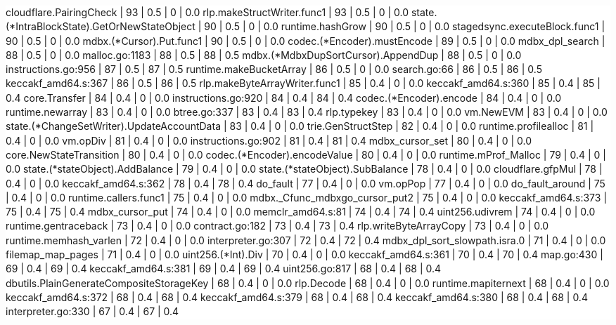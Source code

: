 cloudflare.PairingCheck                          |     93 |   0.5 |   0 |   0.0
rlp.makeStructWriter.func1                       |     93 |   0.5 |   0 |   0.0
state.(*IntraBlockState).GetOrNewStateObject     |     90 |   0.5 |   0 |   0.0
runtime.hashGrow                                 |     90 |   0.5 |   0 |   0.0
stagedsync.executeBlock.func1                    |     90 |   0.5 |   0 |   0.0
mdbx.(*Cursor).Put.func1                         |     90 |   0.5 |   0 |   0.0
codec.(*Encoder).mustEncode                      |     89 |   0.5 |   0 |   0.0
mdbx_dpl_search                                  |     88 |   0.5 |   0 |   0.0
malloc.go:1183                                   |     88 |   0.5 |  88 |   0.5
mdbx.(*MdbxDupSortCursor).AppendDup              |     88 |   0.5 |   0 |   0.0
instructions.go:956                              |     87 |   0.5 |  87 |   0.5
runtime.makeBucketArray                          |     86 |   0.5 |   0 |   0.0
search.go:66                                     |     86 |   0.5 |  86 |   0.5
keccakf_amd64.s:367                              |     86 |   0.5 |  86 |   0.5
rlp.makeByteArrayWriter.func1                    |     85 |   0.4 |   0 |   0.0
keccakf_amd64.s:360                              |     85 |   0.4 |  85 |   0.4
core.Transfer                                    |     84 |   0.4 |   0 |   0.0
instructions.go:920                              |     84 |   0.4 |  84 |   0.4
codec.(*Encoder).encode                          |     84 |   0.4 |   0 |   0.0
runtime.newarray                                 |     83 |   0.4 |   0 |   0.0
btree.go:337                                     |     83 |   0.4 |  83 |   0.4
rlp.typekey                                      |     83 |   0.4 |   0 |   0.0
vm.NewEVM                                        |     83 |   0.4 |   0 |   0.0
state.(*ChangeSetWriter).UpdateAccountData       |     83 |   0.4 |   0 |   0.0
trie.GenStructStep                               |     82 |   0.4 |   0 |   0.0
runtime.profilealloc                             |     81 |   0.4 |   0 |   0.0
vm.opDiv                                         |     81 |   0.4 |   0 |   0.0
instructions.go:902                              |     81 |   0.4 |  81 |   0.4
mdbx_cursor_set                                  |     80 |   0.4 |   0 |   0.0
core.NewStateTransition                          |     80 |   0.4 |   0 |   0.0
codec.(*Encoder).encodeValue                     |     80 |   0.4 |   0 |   0.0
runtime.mProf_Malloc                             |     79 |   0.4 |   0 |   0.0
state.(*stateObject).AddBalance                  |     79 |   0.4 |   0 |   0.0
state.(*stateObject).SubBalance                  |     78 |   0.4 |   0 |   0.0
cloudflare.gfpMul                                |     78 |   0.4 |   0 |   0.0
keccakf_amd64.s:362                              |     78 |   0.4 |  78 |   0.4
do_fault                                         |     77 |   0.4 |   0 |   0.0
vm.opPop                                         |     77 |   0.4 |   0 |   0.0
do_fault_around                                  |     75 |   0.4 |   0 |   0.0
runtime.callers.func1                            |     75 |   0.4 |   0 |   0.0
mdbx._Cfunc_mdbxgo_cursor_put2                   |     75 |   0.4 |   0 |   0.0
keccakf_amd64.s:373                              |     75 |   0.4 |  75 |   0.4
mdbx_cursor_put                                  |     74 |   0.4 |   0 |   0.0
memclr_amd64.s:81                                |     74 |   0.4 |  74 |   0.4
uint256.udivrem                                  |     74 |   0.4 |   0 |   0.0
runtime.gentraceback                             |     73 |   0.4 |   0 |   0.0
contract.go:182                                  |     73 |   0.4 |  73 |   0.4
rlp.writeByteArrayCopy                           |     73 |   0.4 |   0 |   0.0
runtime.memhash_varlen                           |     72 |   0.4 |   0 |   0.0
interpreter.go:307                               |     72 |   0.4 |  72 |   0.4
mdbx_dpl_sort_slowpath.isra.0                    |     71 |   0.4 |   0 |   0.0
filemap_map_pages                                |     71 |   0.4 |   0 |   0.0
uint256.(*Int).Div                               |     70 |   0.4 |   0 |   0.0
keccakf_amd64.s:361                              |     70 |   0.4 |  70 |   0.4
map.go:430                                       |     69 |   0.4 |  69 |   0.4
keccakf_amd64.s:381                              |     69 |   0.4 |  69 |   0.4
uint256.go:817                                   |     68 |   0.4 |  68 |   0.4
dbutils.PlainGenerateCompositeStorageKey         |     68 |   0.4 |   0 |   0.0
rlp.Decode                                       |     68 |   0.4 |   0 |   0.0
runtime.mapiternext                              |     68 |   0.4 |   0 |   0.0
keccakf_amd64.s:372                              |     68 |   0.4 |  68 |   0.4
keccakf_amd64.s:379                              |     68 |   0.4 |  68 |   0.4
keccakf_amd64.s:380                              |     68 |   0.4 |  68 |   0.4
interpreter.go:330                               |     67 |   0.4 |  67 |   0.4